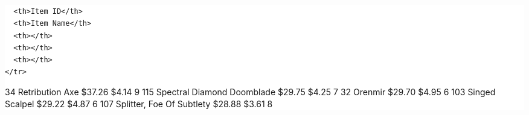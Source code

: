       <th>Item ID</th>
      <th>Item Name</th>
      <th></th>
      <th></th>
      <th></th>
    </tr>
  </thead>
  <tbody>
    <tr>
      <th>34</th>
      <th>Retribution Axe</th>
      <td>$37.26</td>
      <td>$4.14</td>
      <td>9</td>
    </tr>
    <tr>
      <th>115</th>
      <th>Spectral Diamond Doomblade</th>
      <td>$29.75</td>
      <td>$4.25</td>
      <td>7</td>
    </tr>
    <tr>
      <th>32</th>
      <th>Orenmir</th>
      <td>$29.70</td>
      <td>$4.95</td>
      <td>6</td>
    </tr>
    <tr>
      <th>103</th>
      <th>Singed Scalpel</th>
      <td>$29.22</td>
      <td>$4.87</td>
      <td>6</td>
    </tr>
    <tr>
      <th>107</th>
      <th>Splitter, Foe Of Subtlety</th>
      <td>$28.88</td>
      <td>$3.61</td>
      <td>8</td>
    </tr>
  </tbody>
</table>
</div>


